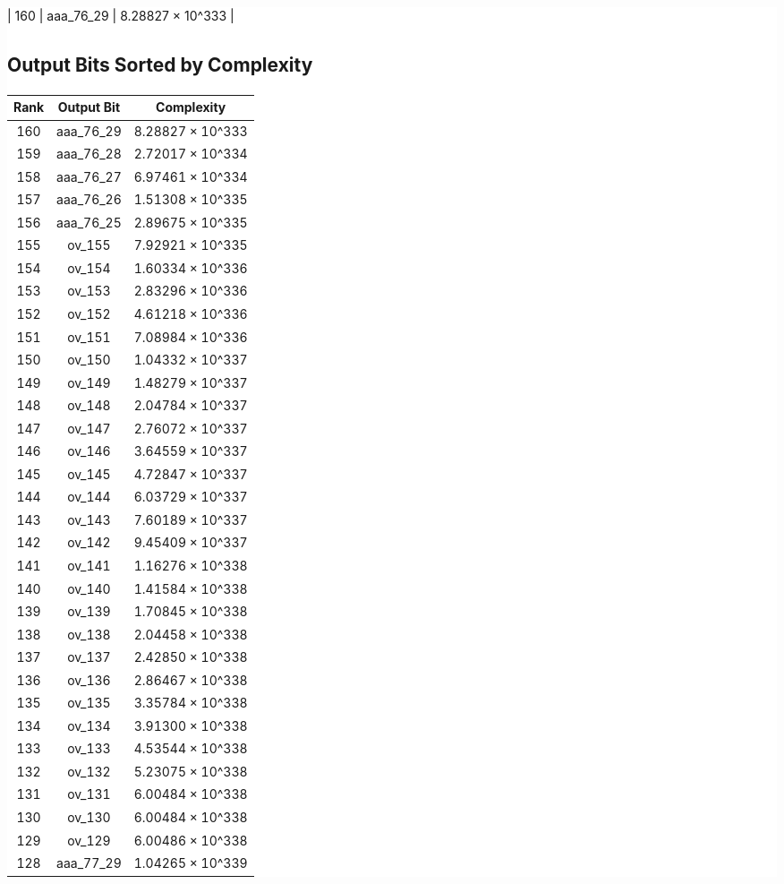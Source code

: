 | 160 | aaa_76_29 | 8.28827 × 10^333 |

## Output Bits Sorted by Complexity

| Rank | Output Bit | Complexity |
|:----:|:----------:|:----------:|
| 160 | aaa_76_29 | 8.28827 × 10^333 |
| 159 | aaa_76_28 | 2.72017 × 10^334 |
| 158 | aaa_76_27 | 6.97461 × 10^334 |
| 157 | aaa_76_26 | 1.51308 × 10^335 |
| 156 | aaa_76_25 | 2.89675 × 10^335 |
| 155 | ov_155 | 7.92921 × 10^335 |
| 154 | ov_154 | 1.60334 × 10^336 |
| 153 | ov_153 | 2.83296 × 10^336 |
| 152 | ov_152 | 4.61218 × 10^336 |
| 151 | ov_151 | 7.08984 × 10^336 |
| 150 | ov_150 | 1.04332 × 10^337 |
| 149 | ov_149 | 1.48279 × 10^337 |
| 148 | ov_148 | 2.04784 × 10^337 |
| 147 | ov_147 | 2.76072 × 10^337 |
| 146 | ov_146 | 3.64559 × 10^337 |
| 145 | ov_145 | 4.72847 × 10^337 |
| 144 | ov_144 | 6.03729 × 10^337 |
| 143 | ov_143 | 7.60189 × 10^337 |
| 142 | ov_142 | 9.45409 × 10^337 |
| 141 | ov_141 | 1.16276 × 10^338 |
| 140 | ov_140 | 1.41584 × 10^338 |
| 139 | ov_139 | 1.70845 × 10^338 |
| 138 | ov_138 | 2.04458 × 10^338 |
| 137 | ov_137 | 2.42850 × 10^338 |
| 136 | ov_136 | 2.86467 × 10^338 |
| 135 | ov_135 | 3.35784 × 10^338 |
| 134 | ov_134 | 3.91300 × 10^338 |
| 133 | ov_133 | 4.53544 × 10^338 |
| 132 | ov_132 | 5.23075 × 10^338 |
| 131 | ov_131 | 6.00484 × 10^338 |
| 130 | ov_130 | 6.00484 × 10^338 |
| 129 | ov_129 | 6.00486 × 10^338 |
| 128 | aaa_77_29 | 1.04265 × 10^339 |